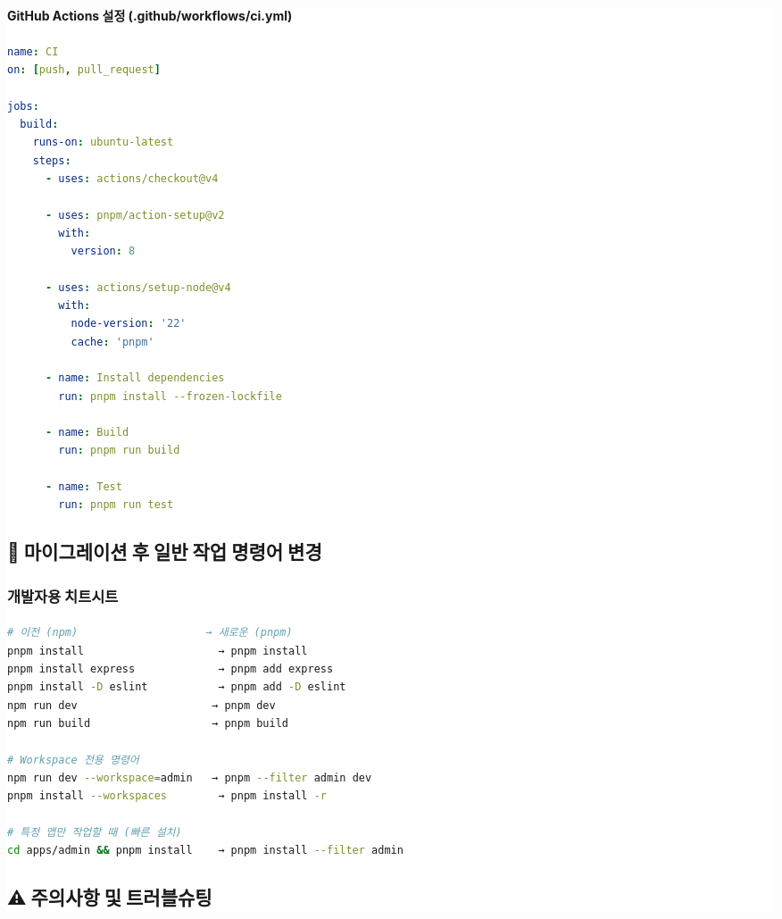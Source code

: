#### GitHub Actions 설정 (.github/workflows/ci.yml)
```yaml
name: CI
on: [push, pull_request]

jobs:
  build:
    runs-on: ubuntu-latest
    steps:
      - uses: actions/checkout@v4
      
      - uses: pnpm/action-setup@v2
        with:
          version: 8
          
      - uses: actions/setup-node@v4
        with:
          node-version: '22'
          cache: 'pnpm'
      
      - name: Install dependencies
        run: pnpm install --frozen-lockfile
        
      - name: Build
        run: pnpm run build
        
      - name: Test
        run: pnpm run test
```

## 🔄 마이그레이션 후 일반 작업 명령어 변경

### 개발자용 치트시트
```bash
# 이전 (npm)                    → 새로운 (pnpm)
pnpm install                     → pnpm install
pnpm install express             → pnpm add express
pnpm install -D eslint           → pnpm add -D eslint
npm run dev                     → pnpm dev
npm run build                   → pnpm build

# Workspace 전용 명령어
npm run dev --workspace=admin   → pnpm --filter admin dev
pnpm install --workspaces        → pnpm install -r

# 특정 앱만 작업할 때 (빠른 설치)
cd apps/admin && pnpm install    → pnpm install --filter admin
```

## ⚠️ 주의사항 및 트러블슈팅

